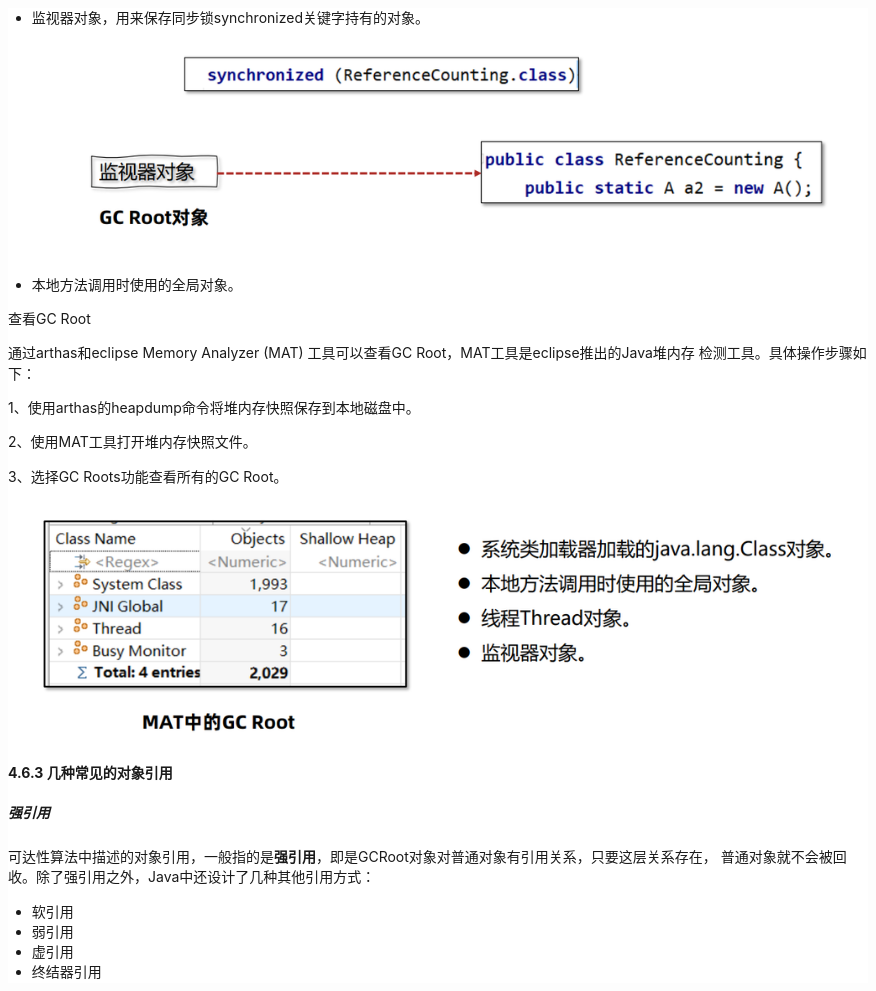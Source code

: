 - 监视器对象，用来保存同步锁synchronized关键字持有的对象。

  ![](./images.assets/20231030163700.png)

- 本地方法调用时使用的全局对象。



查看GC Root

通过arthas和eclipse Memory Analyzer (MAT) 工具可以查看GC Root，MAT工具是eclipse推出的Java堆内存 检测工具。具体操作步骤如下：

1、使用arthas的heapdump命令将堆内存快照保存到本地磁盘中。

2、使用MAT工具打开堆内存快照文件。

3、选择GC Roots功能查看所有的GC Root。

![](./images.assets/20231030163929.png)

#### 4.6.3 几种常见的对象引用



##### 强引用

可达性算法中描述的对象引用，一般指的是**强引用**，即是GCRoot对象对普通对象有引用关系，只要这层关系存在， 普通对象就不会被回收。除了强引用之外，Java中还设计了几种其他引用方式：

- 软引用
- 弱引用
- 虚引用
- 终结器引用

